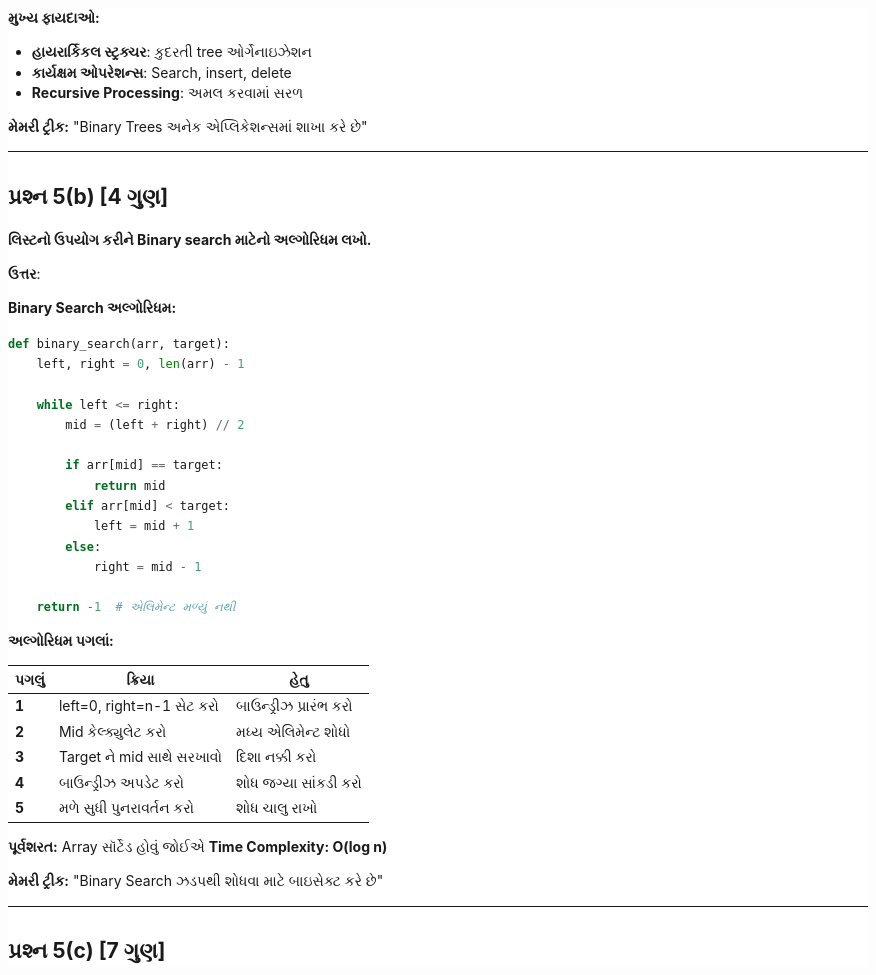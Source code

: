 **મુખ્ય ફાયદાઓ:**

- **હાયરાર્કિકલ સ્ટ્રક્ચર**: કુદરતી tree ઓર્ગેનાઇઝેશન
- **કાર્યક્ષમ ઓપરેશન્સ**: Search, insert, delete
- **Recursive Processing**: અમલ કરવામાં સરળ

**મેમરી ટ્રીક:** "Binary Trees અનેક એપ્લિકેશન્સમાં શાખા કરે છે"

---

## પ્રશ્ન 5(b) [4 ગુણ]

**લિસ્ટનો ઉપયોગ કરીને Binary search માટેનો અલ્ગોરિધમ લખો.**

**ઉત્તર**:

**Binary Search અલ્ગોરિધમ:**

```python
def binary_search(arr, target):
    left, right = 0, len(arr) - 1
    
    while left <= right:
        mid = (left + right) // 2
        
        if arr[mid] == target:
            return mid
        elif arr[mid] < target:
            left = mid + 1
        else:
            right = mid - 1
    
    return -1  # એલિમેન્ટ મળ્યું નથી
```

**અલ્ગોરિધમ પગલાં:**

| પગલું | ક્રિયા | હેતુ |
|-------|-------|------|
| **1** | left=0, right=n-1 સેટ કરો | બાઉન્ડ્રીઝ પ્રારંભ કરો |
| **2** | Mid કેલ્ક્યુલેટ કરો | મધ્ય એલિમેન્ટ શોધો |
| **3** | Target ને mid સાથે સરખાવો | દિશા નક્કી કરો |
| **4** | બાઉન્ડ્રીઝ અપડેટ કરો | શોધ જગ્યા સાંકડી કરો |
| **5** | મળે સુધી પુનરાવર્તન કરો | શોધ ચાલુ રાખો |

**પૂર્વશરત:** Array સૉર્ટેડ હોવું જોઈએ
**Time Complexity: O(log n)**

**મેમરી ટ્રીક:** "Binary Search ઝડપથી શોધવા માટે બાઇસેક્ટ કરે છે"

---

## પ્રશ્ન 5(c) [7 ગુણ]
